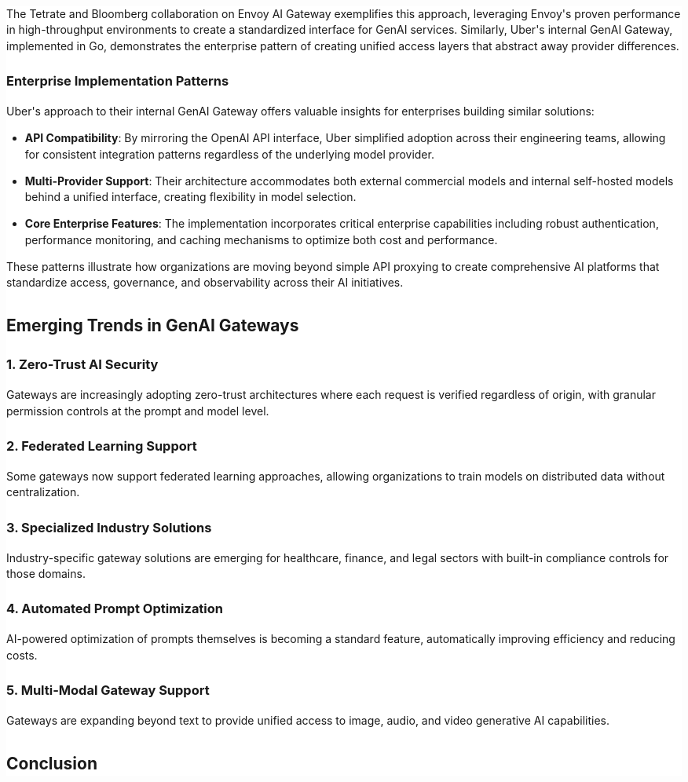The Tetrate and Bloomberg collaboration on Envoy AI Gateway exemplifies this approach, leveraging Envoy's proven performance in high-throughput environments to create a standardized interface for GenAI services. Similarly, Uber's internal GenAI Gateway, implemented in Go, demonstrates the enterprise pattern of creating unified access layers that abstract away provider differences.

### Enterprise Implementation Patterns

Uber's approach to their internal GenAI Gateway offers valuable insights for enterprises building similar solutions:

- **API Compatibility**: By mirroring the OpenAI API interface, Uber simplified adoption across their engineering teams, allowing for consistent integration patterns regardless of the underlying model provider.

- **Multi-Provider Support**: Their architecture accommodates both external commercial models and internal self-hosted models behind a unified interface, creating flexibility in model selection.

- **Core Enterprise Features**: The implementation incorporates critical enterprise capabilities including robust authentication, performance monitoring, and caching mechanisms to optimize both cost and performance.

These patterns illustrate how organizations are moving beyond simple API proxying to create comprehensive AI platforms that standardize access, governance, and observability across their AI initiatives.

## Emerging Trends in GenAI Gateways

### 1. Zero-Trust AI Security

Gateways are increasingly adopting zero-trust architectures where each request is verified regardless of origin, with granular permission controls at the prompt and model level.

### 2. Federated Learning Support

Some gateways now support federated learning approaches, allowing organizations to train models on distributed data without centralization.

### 3. Specialized Industry Solutions

Industry-specific gateway solutions are emerging for healthcare, finance, and legal sectors with built-in compliance controls for those domains.

### 4. Automated Prompt Optimization

AI-powered optimization of prompts themselves is becoming a standard feature, automatically improving efficiency and reducing costs.

### 5. Multi-Modal Gateway Support

Gateways are expanding beyond text to provide unified access to image, audio, and video generative AI capabilities.

## Conclusion
